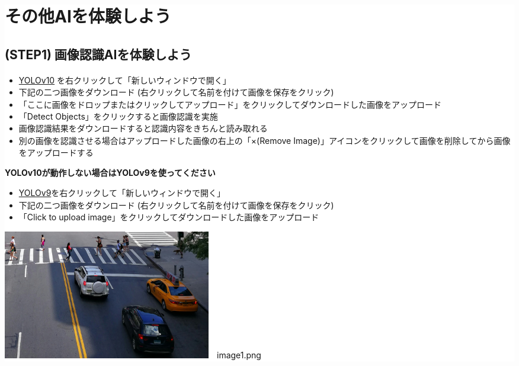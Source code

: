 # その他AIを体験しよう

## (STEP1) 画像認識AIを体験しよう

- [YOLOv10](https://huggingface.co/spaces/kadirnar/Yolov10)
を右クリックして「新しいウィンドウで開く」
- 下記の二つ画像をダウンロード (右クリックして名前を付けて画像を保存をクリック)
- 「ここに画像をドロップまたはクリックしてアップロード」をクリックしてダウンロードした画像をアップロード
- 「Detect Objects」をクリックすると画像認識を実施
- 画像認識結果をダウンロードすると認識内容をきちんと読み取れる
- 別の画像を認識させる場合はアップロードした画像の右上の「×(Remove Image)」アイコンをクリックして画像を削除してから画像をアップロードする

**YOLOv10が動作しない場合はYOLOv9を使ってください**

- [YOLOv9](https://huggingface.co/spaces/Xenova/yolov9-web)を右クリックして「新しいウィンドウで開く」
- 下記の二つ画像をダウンロード (右クリックして名前を付けて画像を保存をクリック)
- 「Click to upload image」をクリックしてダウンロードした画像をアップロード

[<img src="image1.png" width="40%">](image1.png)　image1.png
